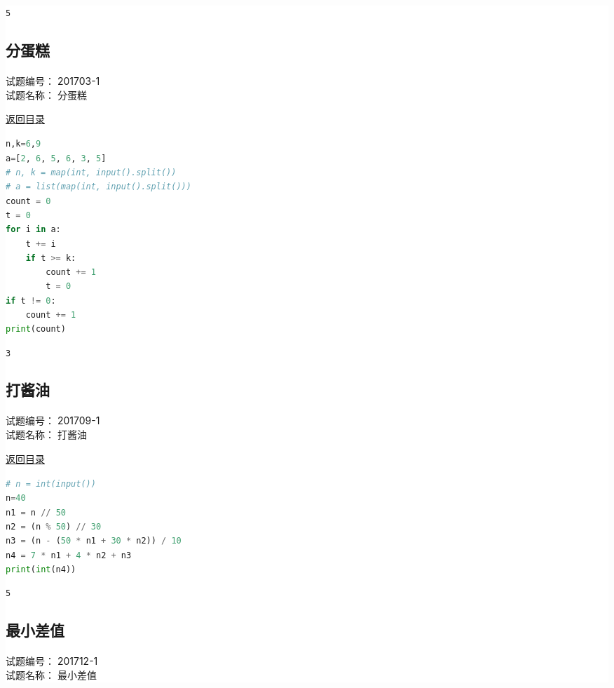     5
    

## 分蛋糕

试题编号：	201703-1  
试题名称：	分蛋糕

[返回目录](#目录)


```python
n,k=6,9
a=[2, 6, 5, 6, 3, 5]
# n, k = map(int, input().split())
# a = list(map(int, input().split()))
count = 0
t = 0
for i in a:
    t += i
    if t >= k:
        count += 1
        t = 0
if t != 0:
    count += 1
print(count)
```

    3
    

## 打酱油

试题编号：	201709-1  
试题名称：	打酱油

[返回目录](#目录)


```python
# n = int(input())
n=40
n1 = n // 50
n2 = (n % 50) // 30
n3 = (n - (50 * n1 + 30 * n2)) / 10
n4 = 7 * n1 + 4 * n2 + n3
print(int(n4))
```

    5
    

## 最小差值

试题编号：	201712-1  
试题名称：	最小差值
